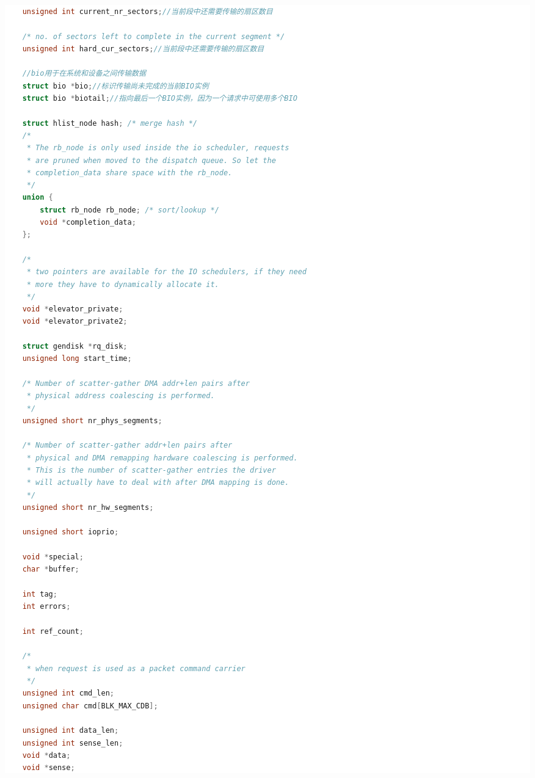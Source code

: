 ```c
	unsigned int current_nr_sectors;//当前段中还需要传输的扇区数目

	/* no. of sectors left to complete in the current segment */
	unsigned int hard_cur_sectors;//当前段中还需要传输的扇区数目

    //bio用于在系统和设备之间传输数据
	struct bio *bio;//标识传输尚未完成的当前BIO实例
	struct bio *biotail;//指向最后一个BIO实例，因为一个请求中可使用多个BIO

	struct hlist_node hash;	/* merge hash */
	/*
	 * The rb_node is only used inside the io scheduler, requests
	 * are pruned when moved to the dispatch queue. So let the
	 * completion_data share space with the rb_node.
	 */
	union {
		struct rb_node rb_node;	/* sort/lookup */
		void *completion_data;
	};

	/*
	 * two pointers are available for the IO schedulers, if they need
	 * more they have to dynamically allocate it.
	 */
	void *elevator_private;
	void *elevator_private2;

	struct gendisk *rq_disk;
	unsigned long start_time;

	/* Number of scatter-gather DMA addr+len pairs after
	 * physical address coalescing is performed.
	 */
	unsigned short nr_phys_segments;

	/* Number of scatter-gather addr+len pairs after
	 * physical and DMA remapping hardware coalescing is performed.
	 * This is the number of scatter-gather entries the driver
	 * will actually have to deal with after DMA mapping is done.
	 */
	unsigned short nr_hw_segments;

	unsigned short ioprio;

	void *special;
	char *buffer;

	int tag;
	int errors;

	int ref_count;

	/*
	 * when request is used as a packet command carrier
	 */
	unsigned int cmd_len;
	unsigned char cmd[BLK_MAX_CDB];

	unsigned int data_len;
	unsigned int sense_len;
	void *data;
	void *sense;

```